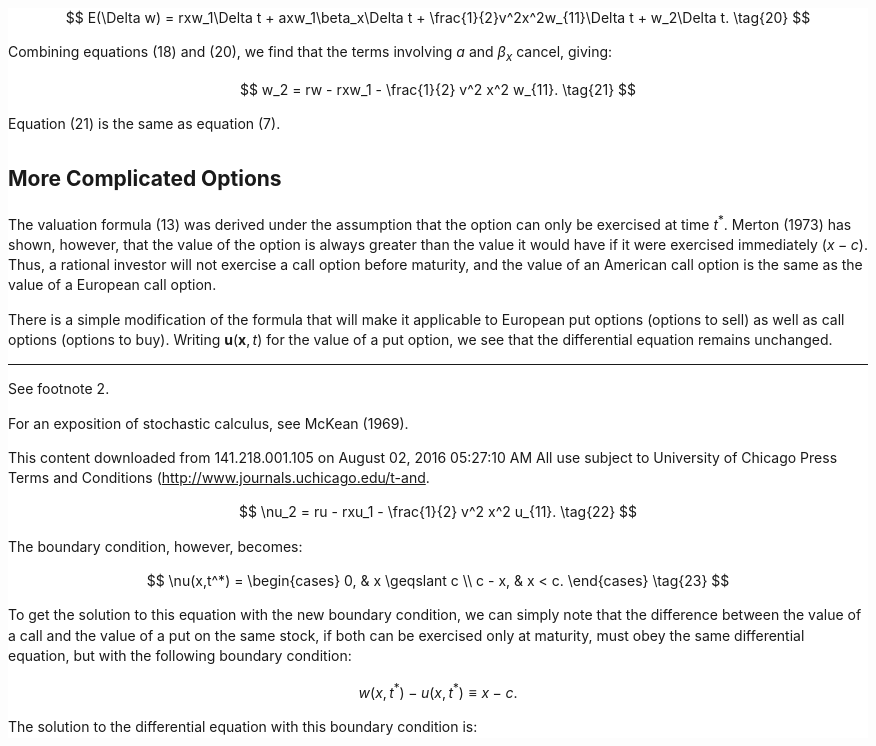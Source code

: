 $$
E(\Delta w) = rxw_1\Delta t + axw_1\beta_x\Delta t + \frac{1}{2}v^2x^2w_{11}\Delta t + w_2\Delta t. \tag{20}
$$

Combining equations (18) and (20), we find that the terms involving $a$ and $\beta_{x}$ cancel, giving:

$$
w_2 = rw - rxw_1 - \frac{1}{2} v^2 x^2 w_{11}. \tag{21}
$$

Equation (21) is the same as equation (7).

## More Complicated Options

The valuation formula (13) was derived under the assumption that the option can only be exercised at time $t^{*}$. Merton (1973) has shown, however, that the value of the option is always greater than the value it would have if it were exercised immediately $(x-c)$. Thus, a rational investor will not exercise a call option before maturity, and the value of an American call option is the same as the value of a European call option.

There is a simple modification of the formula that will make it applicable to European put options (options to sell) as well as call options (options to buy). Writing $\mathbf{u}(\mathbf{x},t)$ for the value of a put option, we see that the differential equation remains unchanged.

---

See footnote 2.

For an exposition of stochastic calculus, see McKean (1969).

This content downloaded from 141.218.001.105 on August 02, 2016 05:27:10 AM All use subject to University of Chicago Press Terms and Conditions (http://www.journals.uchicago.edu/t-and.



$$
\nu_2 = ru - rxu_1 - \frac{1}{2} v^2 x^2 u_{11}. \tag{22}
$$

The boundary condition, however, becomes: 

$$
\nu(x,t^*) = \begin{cases} 0, & x \geqslant c \\ c - x, & x < c. \end{cases} \tag{23}
$$

To get the solution to this equation with the new boundary condition, we can simply note that the difference between the value of a call and the value of a put on the same stock, if both can be exercised only at maturity, must obey the same differential equation, but with the following boundary condition: 

$$
w(x, t^*) - u(x, t^*) \equiv x - c. \tag{24}
$$

The solution to the differential equation with this boundary condition is: 
